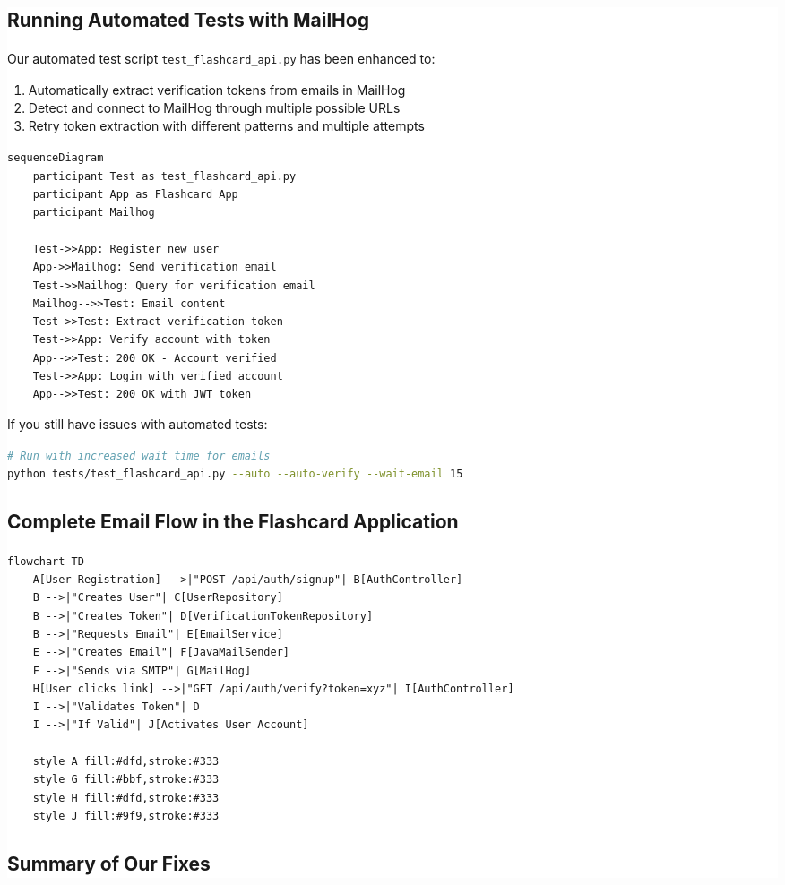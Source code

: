 ## Running Automated Tests with MailHog

Our automated test script `test_flashcard_api.py` has been enhanced to:

1. Automatically extract verification tokens from emails in MailHog
2. Detect and connect to MailHog through multiple possible URLs
3. Retry token extraction with different patterns and multiple attempts

```mermaid
sequenceDiagram
    participant Test as test_flashcard_api.py
    participant App as Flashcard App
    participant Mailhog
    
    Test->>App: Register new user
    App->>Mailhog: Send verification email
    Test->>Mailhog: Query for verification email
    Mailhog-->>Test: Email content
    Test->>Test: Extract verification token
    Test->>App: Verify account with token
    App-->>Test: 200 OK - Account verified
    Test->>App: Login with verified account
    App-->>Test: 200 OK with JWT token
```

If you still have issues with automated tests:

```bash
# Run with increased wait time for emails
python tests/test_flashcard_api.py --auto --auto-verify --wait-email 15
```

## Complete Email Flow in the Flashcard Application

```mermaid
flowchart TD
    A[User Registration] -->|"POST /api/auth/signup"| B[AuthController]
    B -->|"Creates User"| C[UserRepository]
    B -->|"Creates Token"| D[VerificationTokenRepository]
    B -->|"Requests Email"| E[EmailService]
    E -->|"Creates Email"| F[JavaMailSender]
    F -->|"Sends via SMTP"| G[MailHog]
    H[User clicks link] -->|"GET /api/auth/verify?token=xyz"| I[AuthController]
    I -->|"Validates Token"| D
    I -->|"If Valid"| J[Activates User Account]
    
    style A fill:#dfd,stroke:#333
    style G fill:#bbf,stroke:#333
    style H fill:#dfd,stroke:#333
    style J fill:#9f9,stroke:#333
```

## Summary of Our Fixes
